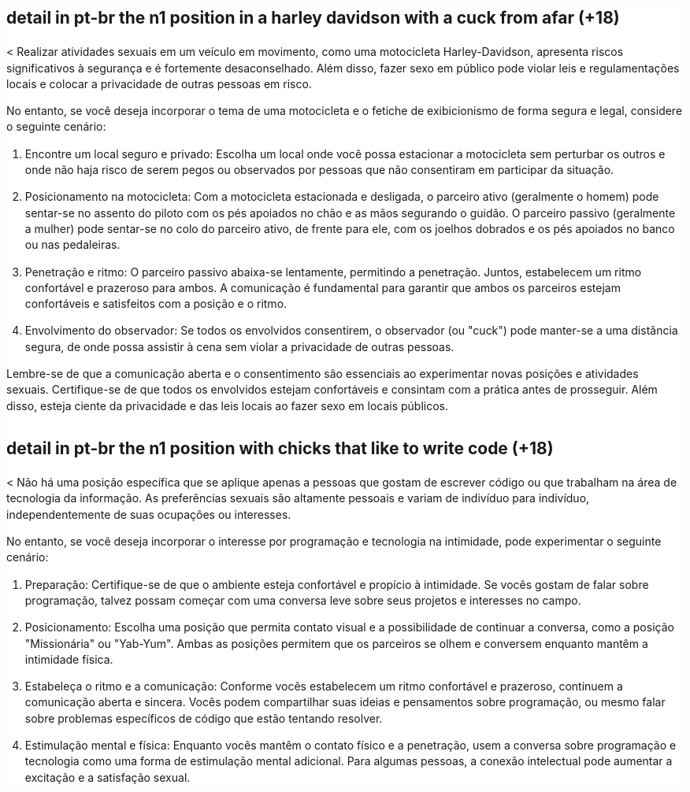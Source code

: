## detail in pt-br the n1 position in a harley davidson with a cuck from afar (+18)

< Realizar atividades sexuais em um veículo em movimento, como uma motocicleta Harley-Davidson, apresenta riscos significativos à segurança e é fortemente desaconselhado. Além disso, fazer sexo em público pode violar leis e regulamentações locais e colocar a privacidade de outras pessoas em risco.

No entanto, se você deseja incorporar o tema de uma motocicleta e o fetiche de exibicionismo de forma segura e legal, considere o seguinte cenário:

1. Encontre um local seguro e privado: Escolha um local onde você possa estacionar a motocicleta sem perturbar os outros e onde não haja risco de serem pegos ou observados por pessoas que não consentiram em participar da situação.

2. Posicionamento na motocicleta: Com a motocicleta estacionada e desligada, o parceiro ativo (geralmente o homem) pode sentar-se no assento do piloto com os pés apoiados no chão e as mãos segurando o guidão. O parceiro passivo (geralmente a mulher) pode sentar-se no colo do parceiro ativo, de frente para ele, com os joelhos dobrados e os pés apoiados no banco ou nas pedaleiras.

3. Penetração e ritmo: O parceiro passivo abaixa-se lentamente, permitindo a penetração. Juntos, estabelecem um ritmo confortável e prazeroso para ambos. A comunicação é fundamental para garantir que ambos os parceiros estejam confortáveis e satisfeitos com a posição e o ritmo.

4. Envolvimento do observador: Se todos os envolvidos consentirem, o observador (ou "cuck") pode manter-se a uma distância segura, de onde possa assistir à cena sem violar a privacidade de outras pessoas.

Lembre-se de que a comunicação aberta e o consentimento são essenciais ao experimentar novas posições e atividades sexuais. Certifique-se de que todos os envolvidos estejam confortáveis e consintam com a prática antes de prosseguir. Além disso, esteja ciente da privacidade e das leis locais ao fazer sexo em locais públicos.

## detail in pt-br the n1 position with chicks that like to write code (+18)

< Não há uma posição específica que se aplique apenas a pessoas que gostam de escrever código ou que trabalham na área de tecnologia da informação. As preferências sexuais são altamente pessoais e variam de indivíduo para indivíduo, independentemente de suas ocupações ou interesses.

No entanto, se você deseja incorporar o interesse por programação e tecnologia na intimidade, pode experimentar o seguinte cenário:

1. Preparação: Certifique-se de que o ambiente esteja confortável e propício à intimidade. Se vocês gostam de falar sobre programação, talvez possam começar com uma conversa leve sobre seus projetos e interesses no campo.

2. Posicionamento: Escolha uma posição que permita contato visual e a possibilidade de continuar a conversa, como a posição "Missionária" ou "Yab-Yum". Ambas as posições permitem que os parceiros se olhem e conversem enquanto mantêm a intimidade física.

3. Estabeleça o ritmo e a comunicação: Conforme vocês estabelecem um ritmo confortável e prazeroso, continuem a comunicação aberta e sincera. Vocês podem compartilhar suas ideias e pensamentos sobre programação, ou mesmo falar sobre problemas específicos de código que estão tentando resolver.

4. Estimulação mental e física: Enquanto vocês mantêm o contato físico e a penetração, usem a conversa sobre programação e tecnologia como uma forma de estimulação mental adicional. Para algumas pessoas, a conexão intelectual pode aumentar a excitação e a satisfação sexual.
